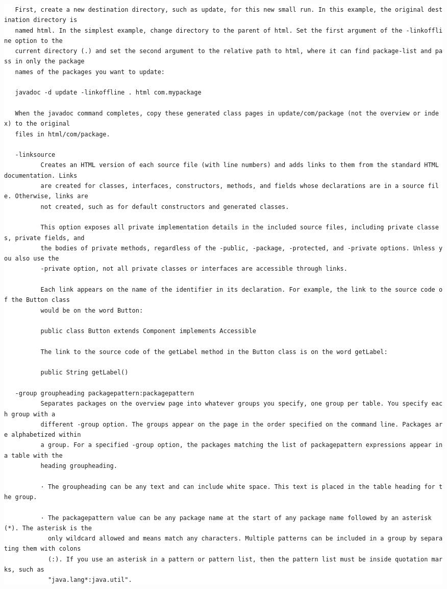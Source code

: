       First, create a new destination directory, such as update, for this new small run. In this example, the original destination directory is
       named html. In the simplest example, change directory to the parent of html. Set the first argument of the -linkoffline option to the
       current directory (.) and set the second argument to the relative path to html, where it can find package-list and pass in only the package
       names of the packages you want to update:

       javadoc -d update -linkoffline . html com.mypackage

       When the javadoc command completes, copy these generated class pages in update/com/package (not the overview or index) to the original
       files in html/com/package.

       -linksource
              Creates an HTML version of each source file (with line numbers) and adds links to them from the standard HTML documentation. Links
              are created for classes, interfaces, constructors, methods, and fields whose declarations are in a source file. Otherwise, links are
              not created, such as for default constructors and generated classes.

              This option exposes all private implementation details in the included source files, including private classes, private fields, and
              the bodies of private methods, regardless of the -public, -package, -protected, and -private options. Unless you also use the
              -private option, not all private classes or interfaces are accessible through links.

              Each link appears on the name of the identifier in its declaration. For example, the link to the source code of the Button class
              would be on the word Button:

              public class Button extends Component implements Accessible

              The link to the source code of the getLabel method in the Button class is on the word getLabel:

              public String getLabel()

       -group groupheading packagepattern:packagepattern
              Separates packages on the overview page into whatever groups you specify, one group per table. You specify each group with a
              different -group option. The groups appear on the page in the order specified on the command line. Packages are alphabetized within
              a group. For a specified -group option, the packages matching the list of packagepattern expressions appear in a table with the
              heading groupheading.

              · The groupheading can be any text and can include white space. This text is placed in the table heading for the group.

              · The packagepattern value can be any package name at the start of any package name followed by an asterisk (*). The asterisk is the
                only wildcard allowed and means match any characters. Multiple patterns can be included in a group by separating them with colons
                (:). If you use an asterisk in a pattern or pattern list, then the pattern list must be inside quotation marks, such as
                "java.lang*:java.util".
